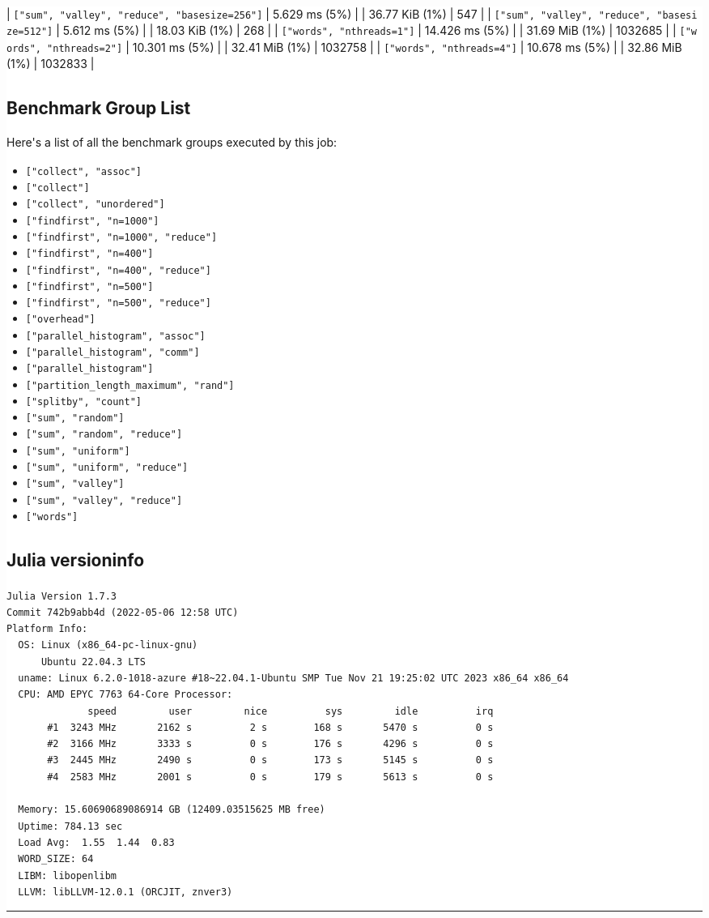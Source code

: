 | `["sum", "valley", "reduce", "basesize=256"]`       |   5.629 ms (5%) |         |  36.77 KiB (1%) |         547 |
| `["sum", "valley", "reduce", "basesize=512"]`       |   5.612 ms (5%) |         |  18.03 KiB (1%) |         268 |
| `["words", "nthreads=1"]`                           |  14.426 ms (5%) |         |  31.69 MiB (1%) |     1032685 |
| `["words", "nthreads=2"]`                           |  10.301 ms (5%) |         |  32.41 MiB (1%) |     1032758 |
| `["words", "nthreads=4"]`                           |  10.678 ms (5%) |         |  32.86 MiB (1%) |     1032833 |

## Benchmark Group List
Here's a list of all the benchmark groups executed by this job:

- `["collect", "assoc"]`
- `["collect"]`
- `["collect", "unordered"]`
- `["findfirst", "n=1000"]`
- `["findfirst", "n=1000", "reduce"]`
- `["findfirst", "n=400"]`
- `["findfirst", "n=400", "reduce"]`
- `["findfirst", "n=500"]`
- `["findfirst", "n=500", "reduce"]`
- `["overhead"]`
- `["parallel_histogram", "assoc"]`
- `["parallel_histogram", "comm"]`
- `["parallel_histogram"]`
- `["partition_length_maximum", "rand"]`
- `["splitby", "count"]`
- `["sum", "random"]`
- `["sum", "random", "reduce"]`
- `["sum", "uniform"]`
- `["sum", "uniform", "reduce"]`
- `["sum", "valley"]`
- `["sum", "valley", "reduce"]`
- `["words"]`

## Julia versioninfo
```
Julia Version 1.7.3
Commit 742b9abb4d (2022-05-06 12:58 UTC)
Platform Info:
  OS: Linux (x86_64-pc-linux-gnu)
      Ubuntu 22.04.3 LTS
  uname: Linux 6.2.0-1018-azure #18~22.04.1-Ubuntu SMP Tue Nov 21 19:25:02 UTC 2023 x86_64 x86_64
  CPU: AMD EPYC 7763 64-Core Processor: 
              speed         user         nice          sys         idle          irq
       #1  3243 MHz       2162 s          2 s        168 s       5470 s          0 s
       #2  3166 MHz       3333 s          0 s        176 s       4296 s          0 s
       #3  2445 MHz       2490 s          0 s        173 s       5145 s          0 s
       #4  2583 MHz       2001 s          0 s        179 s       5613 s          0 s
       
  Memory: 15.60690689086914 GB (12409.03515625 MB free)
  Uptime: 784.13 sec
  Load Avg:  1.55  1.44  0.83
  WORD_SIZE: 64
  LIBM: libopenlibm
  LLVM: libLLVM-12.0.1 (ORCJIT, znver3)
```

---